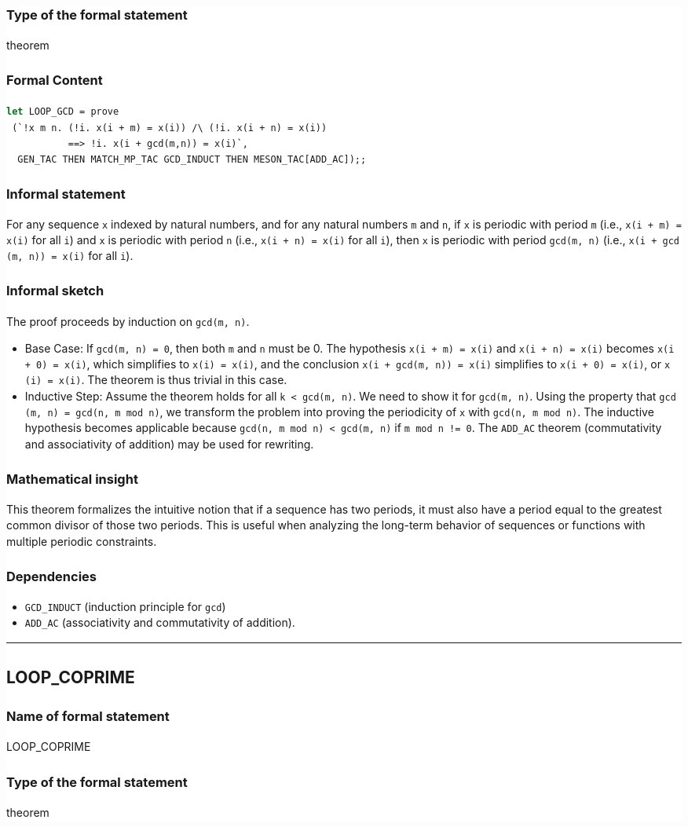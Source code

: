 ### Type of the formal statement
theorem

### Formal Content
```ocaml
let LOOP_GCD = prove
 (`!x m n. (!i. x(i + m) = x(i)) /\ (!i. x(i + n) = x(i))
           ==> !i. x(i + gcd(m,n)) = x(i)`,
  GEN_TAC THEN MATCH_MP_TAC GCD_INDUCT THEN MESON_TAC[ADD_AC]);;
```

### Informal statement
For any sequence `x` indexed by natural numbers, and for any natural numbers `m` and `n`, if `x` is periodic with period `m` (i.e., `x(i + m) = x(i)` for all `i`) and `x` is periodic with period `n` (i.e., `x(i + n) = x(i)` for all `i`), then `x` is periodic with period `gcd(m, n)` (i.e., `x(i + gcd(m, n)) = x(i)` for all `i`).

### Informal sketch
The proof proceeds by induction on `gcd(m, n)`.

- Base Case: If `gcd(m, n) = 0`, then both `m` and `n` must be 0. The hypothesis `x(i + m) = x(i)` and `x(i + n) = x(i)` becomes `x(i + 0) = x(i)`, which simplifies to `x(i) = x(i)`, and the conclusion `x(i + gcd(m, n)) = x(i)` simplifies to `x(i + 0) = x(i)`, or `x(i) = x(i)`. The theorem is thus trivial in this case.
- Inductive Step: Assume the theorem holds for all `k < gcd(m, n)`. We need to show it for `gcd(m, n)`.  Using the property that  `gcd(m, n) = gcd(n, m mod n)`, we transform the problem into proving the periodicity of `x` with `gcd(n, m mod n)`.  The inductive hypothesis becomes applicable because `gcd(n, m mod n) < gcd(m, n)` if `m mod n != 0`.  The `ADD_AC` theorem (commutativity and associativity of addition) may be used for rewriting.

### Mathematical insight
This theorem formalizes the intuitive notion that if a sequence has two periods, it must also have a period equal to the greatest common divisor of those two periods. This is useful when analyzing the long-term behavior of sequences or functions with multiple periodic constraints.

### Dependencies
- `GCD_INDUCT` (induction principle for `gcd`)
- `ADD_AC` (associativity and commutativity of addition).


---

## LOOP_COPRIME

### Name of formal statement
LOOP_COPRIME

### Type of the formal statement
theorem
